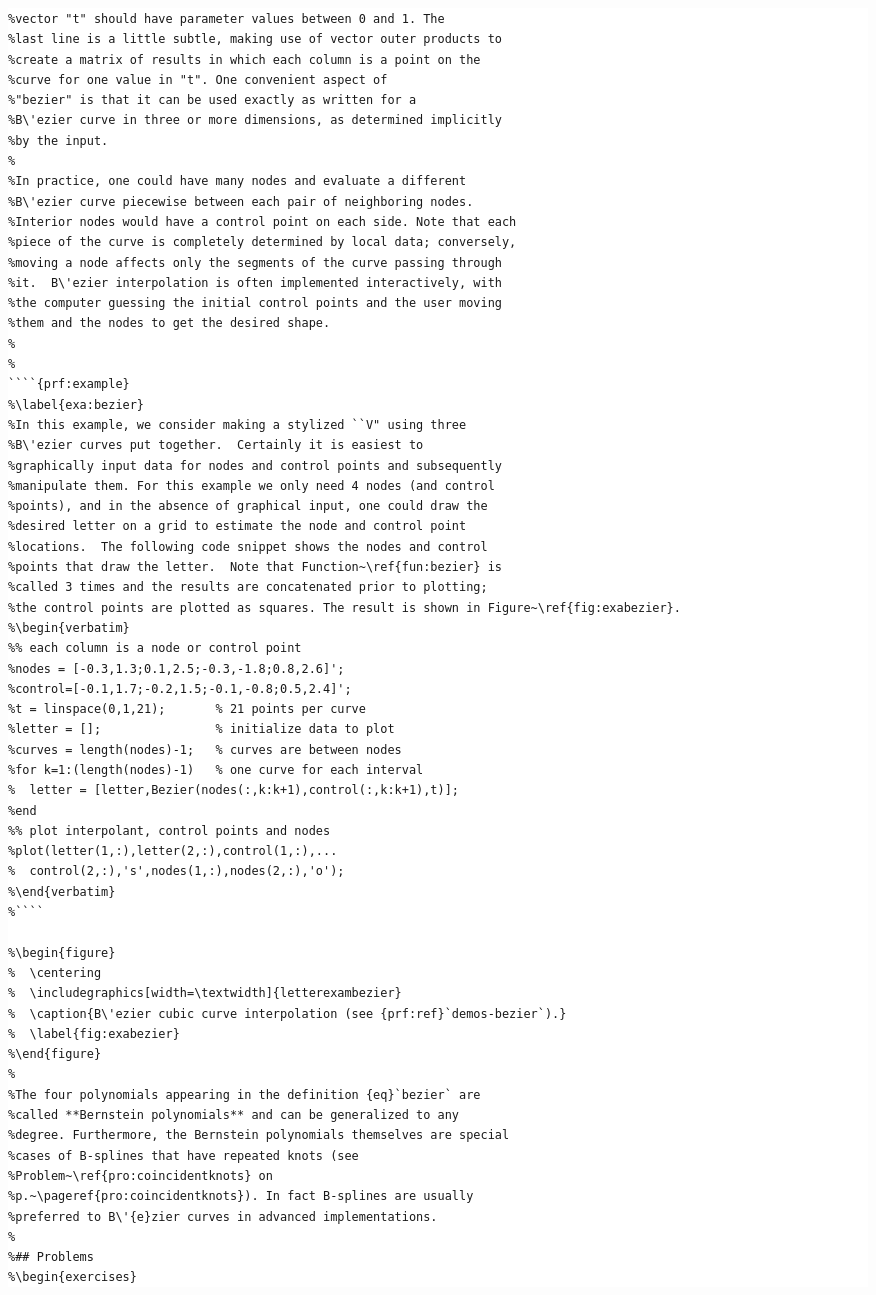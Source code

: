 ````{prf:example}
%vector "t" should have parameter values between 0 and 1. The
%last line is a little subtle, making use of vector outer products to
%create a matrix of results in which each column is a point on the
%curve for one value in "t". One convenient aspect of
%"bezier" is that it can be used exactly as written for a
%B\'ezier curve in three or more dimensions, as determined implicitly
%by the input.
%
%In practice, one could have many nodes and evaluate a different
%B\'ezier curve piecewise between each pair of neighboring nodes.
%Interior nodes would have a control point on each side. Note that each
%piece of the curve is completely determined by local data; conversely,
%moving a node affects only the segments of the curve passing through
%it.  B\'ezier interpolation is often implemented interactively, with
%the computer guessing the initial control points and the user moving
%them and the nodes to get the desired shape.
%
%
````{prf:example}
%\label{exa:bezier}
%In this example, we consider making a stylized ``V" using three
%B\'ezier curves put together.  Certainly it is easiest to
%graphically input data for nodes and control points and subsequently
%manipulate them. For this example we only need 4 nodes (and control
%points), and in the absence of graphical input, one could draw the
%desired letter on a grid to estimate the node and control point
%locations.  The following code snippet shows the nodes and control
%points that draw the letter.  Note that Function~\ref{fun:bezier} is
%called 3 times and the results are concatenated prior to plotting;
%the control points are plotted as squares. The result is shown in Figure~\ref{fig:exabezier}.
%\begin{verbatim}
%% each column is a node or control point
%nodes = [-0.3,1.3;0.1,2.5;-0.3,-1.8;0.8,2.6]';
%control=[-0.1,1.7;-0.2,1.5;-0.1,-0.8;0.5,2.4]';
%t = linspace(0,1,21);       % 21 points per curve
%letter = [];                % initialize data to plot
%curves = length(nodes)-1;   % curves are between nodes
%for k=1:(length(nodes)-1)   % one curve for each interval
%  letter = [letter,Bezier(nodes(:,k:k+1),control(:,k:k+1),t)];
%end
%% plot interpolant, control points and nodes
%plot(letter(1,:),letter(2,:),control(1,:),...
%  control(2,:),'s',nodes(1,:),nodes(2,:),'o');
%\end{verbatim}
%````

%\begin{figure}
%  \centering
%  \includegraphics[width=\textwidth]{letterexambezier}
%  \caption{B\'ezier cubic curve interpolation (see {prf:ref}`demos-bezier`).}
%  \label{fig:exabezier}
%\end{figure}
%
%The four polynomials appearing in the definition {eq}`bezier` are
%called **Bernstein polynomials** and can be generalized to any
%degree. Furthermore, the Bernstein polynomials themselves are special
%cases of B-splines that have repeated knots (see
%Problem~\ref{pro:coincidentknots} on
%p.~\pageref{pro:coincidentknots}). In fact B-splines are usually
%preferred to B\'{e}zier curves in advanced implementations.
%
%## Problems
%\begin{exercises}
````